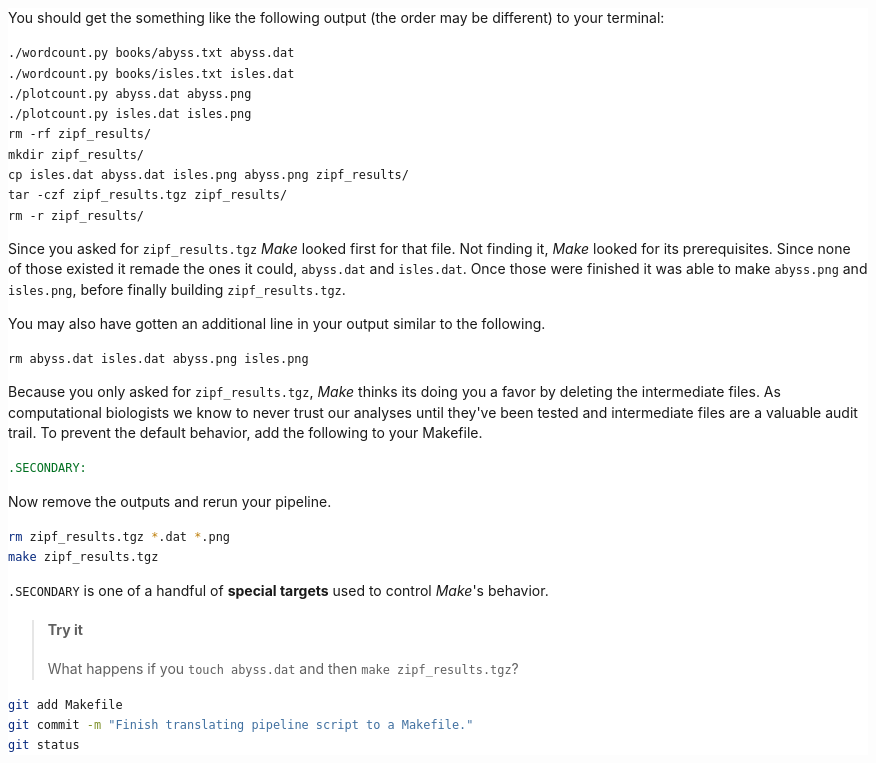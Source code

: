 You should get the something like the following output
(the order may be different)
to your terminal:

```
./wordcount.py books/abyss.txt abyss.dat
./wordcount.py books/isles.txt isles.dat
./plotcount.py abyss.dat abyss.png
./plotcount.py isles.dat isles.png
rm -rf zipf_results/
mkdir zipf_results/
cp isles.dat abyss.dat isles.png abyss.png zipf_results/
tar -czf zipf_results.tgz zipf_results/
rm -r zipf_results/
```

Since you asked for `zipf_results.tgz` _Make_ looked first for that file.
Not finding it, _Make_ looked for its prerequisites.
Since none of those existed it remade the ones it could,
`abyss.dat` and `isles.dat`.
Once those were finished it was able to make `abyss.png` and
`isles.png`, before finally building `zipf_results.tgz`.

You may also have gotten an additional line in your output similar to the
following.

```
rm abyss.dat isles.dat abyss.png isles.png
```

Because you only asked for `zipf_results.tgz`, _Make_ thinks its doing
you a favor by deleting the intermediate files.
As computational biologists we know to never trust our analyses until they've
been tested and intermediate files are a valuable audit trail.
To prevent the default behavior, add the following to your Makefile.

```makefile
.SECONDARY:
```

Now remove the outputs and rerun your pipeline.

```bash
rm zipf_results.tgz *.dat *.png
make zipf_results.tgz
```

`.SECONDARY` is one of a handful of **special targets** used to control _Make_'s
behavior.

> #### Try it ####
>
> What happens if you `touch abyss.dat` and
> then `make zipf_results.tgz`?

```bash
git add Makefile
git commit -m "Finish translating pipeline script to a Makefile."
git status
```
